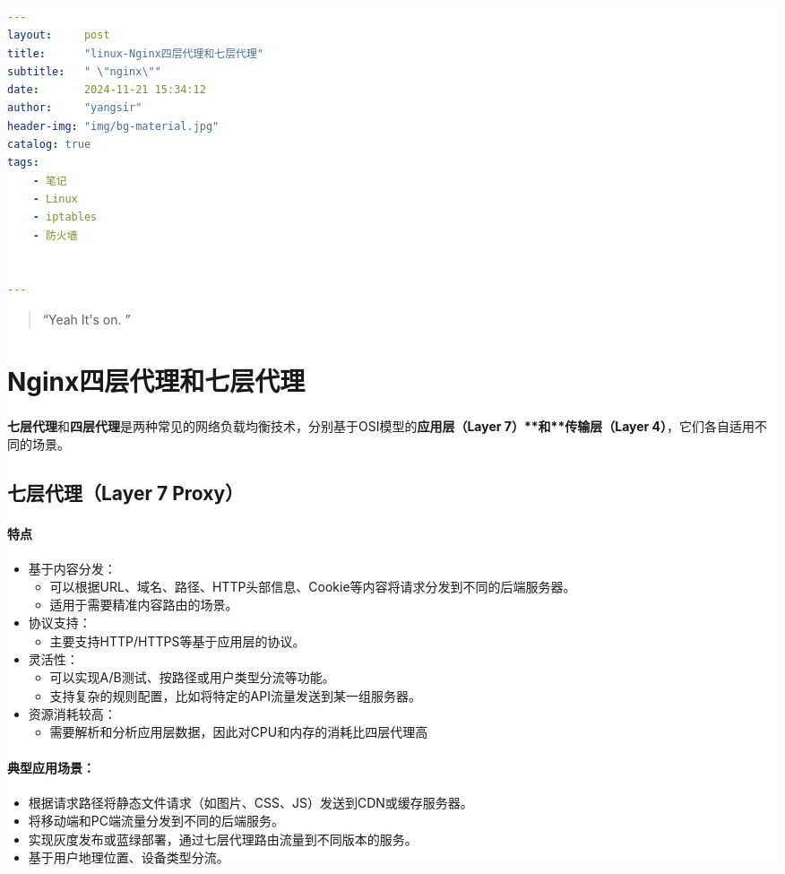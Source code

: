 ```yaml
---
layout:     post
title:      "linux-Nginx四层代理和七层代理"
subtitle:   " \"nginx\""
date:       2024-11-21 15:34:12
author:     "yangsir"
header-img: "img/bg-material.jpg"
catalog: true
tags:
    - 笔记
    - Linux
    - iptables
    - 防火墙


---
```


> “Yeah It's on. ”


<p id = "build"></p>

# Nginx四层代理和七层代理



**七层代理**和**四层代理**是两种常见的网络负载均衡技术，分别基于OSI模型的**应用层（Layer 7）\**和\**传输层（Layer 4）**，它们各自适用不同的场景。

## **七层代理（Layer 7 Proxy）**

#### **特点**

- 基于内容分发：
  - 可以根据URL、域名、路径、HTTP头部信息、Cookie等内容将请求分发到不同的后端服务器。
  - 适用于需要精准内容路由的场景。
- 协议支持：
  - 主要支持HTTP/HTTPS等基于应用层的协议。
- 灵活性：
  - 可以实现A/B测试、按路径或用户类型分流等功能。
  - 支持复杂的规则配置，比如将特定的API流量发送到某一组服务器。
- 资源消耗较高：
  - 需要解析和分析应用层数据，因此对CPU和内存的消耗比四层代理高



#### **典型应用场景：**

- 根据请求路径将静态文件请求（如图片、CSS、JS）发送到CDN或缓存服务器。
- 将移动端和PC端流量分发到不同的后端服务。
- 实现灰度发布或蓝绿部署，通过七层代理路由流量到不同版本的服务。
- 基于用户地理位置、设备类型分流。
